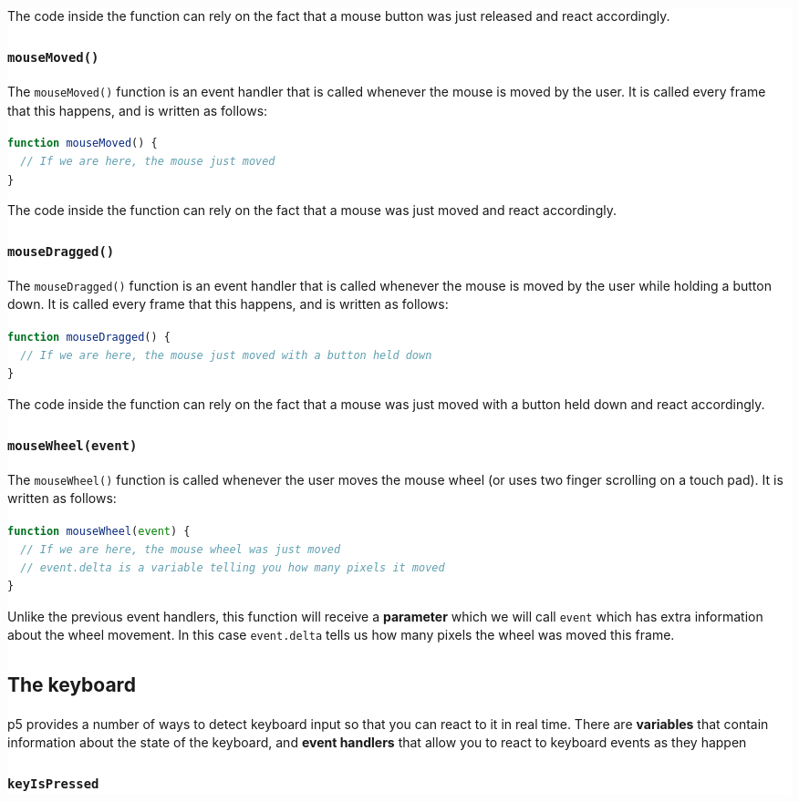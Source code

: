 The code inside the function can rely on the fact that a mouse button was just released and react accordingly.

### `mouseMoved()`

The `mouseMoved()` function is an event handler that is called whenever the mouse is moved by the user. It is called every frame that this happens, and is written as follows:

```javascript
function mouseMoved() {
  // If we are here, the mouse just moved
}
```

The code inside the function can rely on the fact that a mouse was just moved and react accordingly.

### `mouseDragged()`

The `mouseDragged()` function is an event handler that is called whenever the mouse is moved by the user while holding a button down. It is called every frame that this happens, and is written as follows:

```javascript
function mouseDragged() {
  // If we are here, the mouse just moved with a button held down
}
```

The code inside the function can rely on the fact that a mouse was just moved with a button held down and react accordingly.

### `mouseWheel(event)`

The `mouseWheel()` function is called whenever the user moves the mouse wheel (or uses two finger scrolling on a touch pad). It is written as follows:

```javascript
function mouseWheel(event) {
  // If we are here, the mouse wheel was just moved
  // event.delta is a variable telling you how many pixels it moved
}
```

Unlike the previous event handlers, this function will receive a __parameter__ which we will call `event` which has extra information about the wheel movement. In this case `event.delta` tells us how many pixels the wheel was moved this frame.


## The keyboard

p5 provides a number of ways to detect keyboard input so that you can react to it in real time. There are __variables__ that contain information about the state of the keyboard, and __event handlers__ that allow you to react to keyboard events as they happen

### `keyIsPressed`
